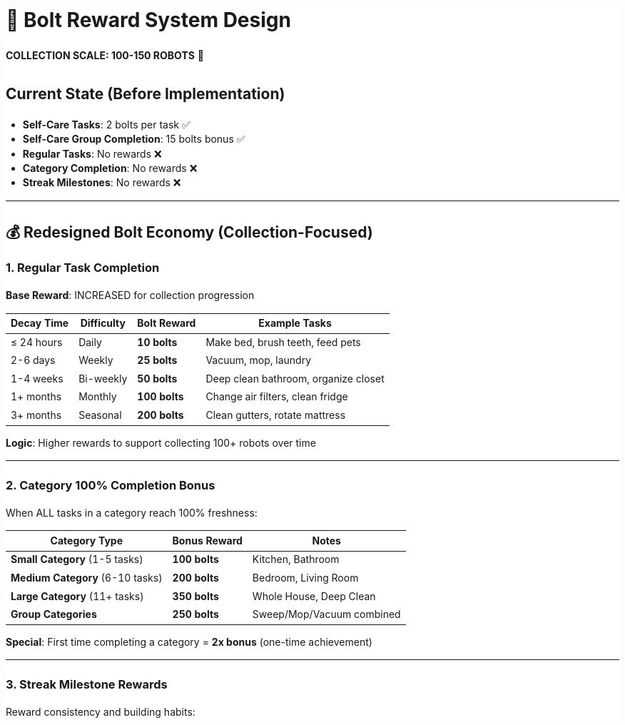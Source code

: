 # 🔩 Bolt Reward System Design
**COLLECTION SCALE: 100-150 ROBOTS** 🤖

## Current State (Before Implementation)
- **Self-Care Tasks**: 2 bolts per task ✅
- **Self-Care Group Completion**: 15 bolts bonus ✅
- **Regular Tasks**: No rewards ❌
- **Category Completion**: No rewards ❌
- **Streak Milestones**: No rewards ❌

---

## 💰 Redesigned Bolt Economy (Collection-Focused)

### 1. Regular Task Completion
**Base Reward**: INCREASED for collection progression

| Decay Time | Difficulty | Bolt Reward | Example Tasks |
|------------|-----------|-------------|---------------|
| ≤ 24 hours | Daily | **10 bolts** | Make bed, brush teeth, feed pets |
| 2-6 days | Weekly | **25 bolts** | Vacuum, mop, laundry |
| 1-4 weeks | Bi-weekly | **50 bolts** | Deep clean bathroom, organize closet |
| 1+ months | Monthly | **100 bolts** | Change air filters, clean fridge |
| 3+ months | Seasonal | **200 bolts** | Clean gutters, rotate mattress |

**Logic**: Higher rewards to support collecting 100+ robots over time

---

### 2. Category 100% Completion Bonus
When ALL tasks in a category reach 100% freshness:

| Category Type | Bonus Reward | Notes |
|--------------|--------------|-------|
| **Small Category** (1-5 tasks) | **100 bolts** | Kitchen, Bathroom |
| **Medium Category** (6-10 tasks) | **200 bolts** | Bedroom, Living Room |
| **Large Category** (11+ tasks) | **350 bolts** | Whole House, Deep Clean |
| **Group Categories** | **250 bolts** | Sweep/Mop/Vacuum combined |

**Special**: First time completing a category = **2x bonus** (one-time achievement)

---

### 3. Streak Milestone Rewards
Reward consistency and building habits:
